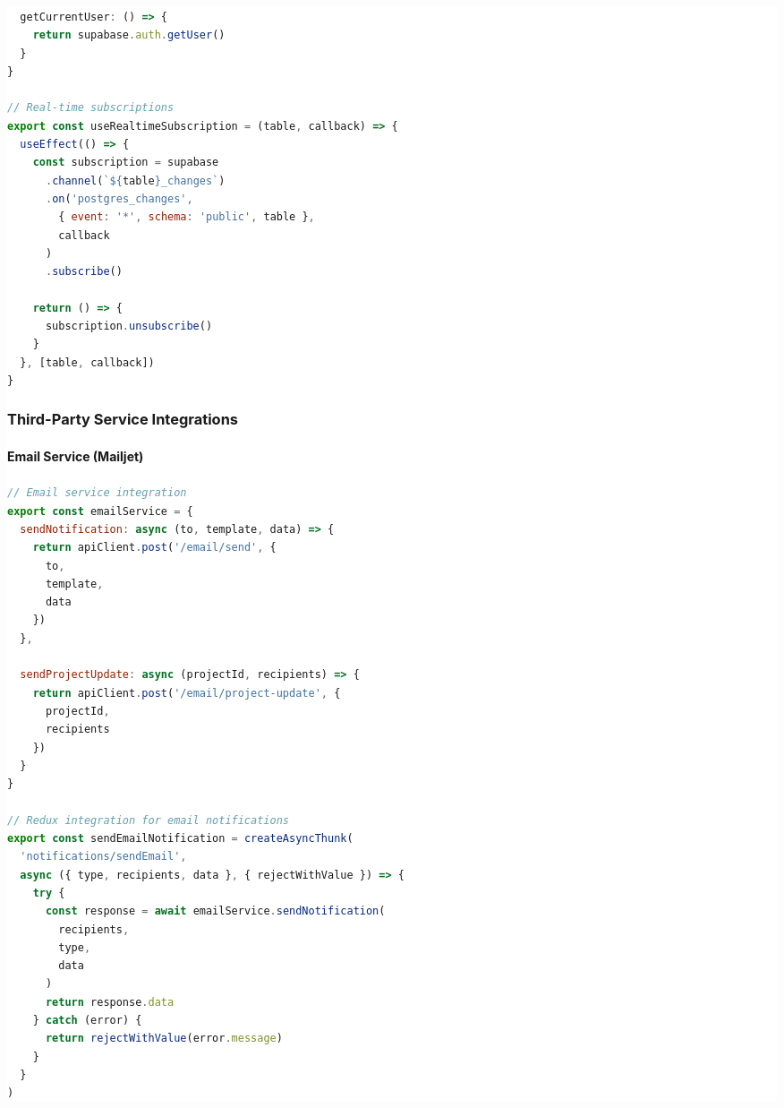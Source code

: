 ```javascript
  getCurrentUser: () => {
    return supabase.auth.getUser()
  }
}

// Real-time subscriptions
export const useRealtimeSubscription = (table, callback) => {
  useEffect(() => {
    const subscription = supabase
      .channel(`${table}_changes`)
      .on('postgres_changes', 
        { event: '*', schema: 'public', table },
        callback
      )
      .subscribe()
    
    return () => {
      subscription.unsubscribe()
    }
  }, [table, callback])
}
```

### Third-Party Service Integrations

#### Email Service (Mailjet)
```javascript
// Email service integration
export const emailService = {
  sendNotification: async (to, template, data) => {
    return apiClient.post('/email/send', {
      to,
      template,
      data
    })
  },
  
  sendProjectUpdate: async (projectId, recipients) => {
    return apiClient.post('/email/project-update', {
      projectId,
      recipients
    })
  }
}

// Redux integration for email notifications
export const sendEmailNotification = createAsyncThunk(
  'notifications/sendEmail',
  async ({ type, recipients, data }, { rejectWithValue }) => {
    try {
      const response = await emailService.sendNotification(
        recipients,
        type,
        data
      )
      return response.data
    } catch (error) {
      return rejectWithValue(error.message)
    }
  }
)
```

